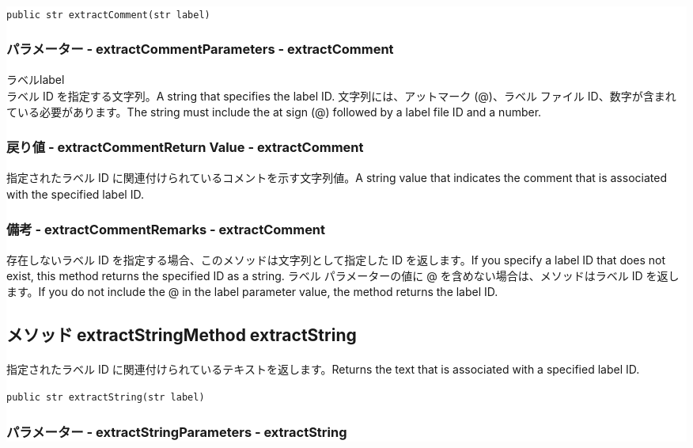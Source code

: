 ```xpp
public str extractComment(str label)
```

### <a name="parameters---extractcomment"></a><span data-ttu-id="93bfa-199">パラメーター - extractComment</span><span class="sxs-lookup"><span data-stu-id="93bfa-199">Parameters - extractComment</span></span>

<span data-ttu-id="93bfa-200">ラベル</span><span class="sxs-lookup"><span data-stu-id="93bfa-200">label</span></span>  
<span data-ttu-id="93bfa-201">ラベル ID を指定する文字列。</span><span class="sxs-lookup"><span data-stu-id="93bfa-201">A string that specifies the label ID.</span></span> <span data-ttu-id="93bfa-202">文字列には、アットマーク (@)、ラベル ファイル ID、数字が含まれている必要があります。</span><span class="sxs-lookup"><span data-stu-id="93bfa-202">The string must include the at sign (@) followed by a label file ID and a number.</span></span>

### <a name="return-value---extractcomment"></a><span data-ttu-id="93bfa-203">戻り値 - extractComment</span><span class="sxs-lookup"><span data-stu-id="93bfa-203">Return Value - extractComment</span></span>

<span data-ttu-id="93bfa-204">指定されたラベル ID に関連付けられているコメントを示す文字列値。</span><span class="sxs-lookup"><span data-stu-id="93bfa-204">A string value that indicates the comment that is associated with the specified label ID.</span></span>

### <a name="remarks---extractcomment"></a><span data-ttu-id="93bfa-205">備考 - extractComment</span><span class="sxs-lookup"><span data-stu-id="93bfa-205">Remarks - extractComment</span></span>

<span data-ttu-id="93bfa-206">存在しないラベル ID を指定する場合、このメソッドは文字列として指定した ID を返します。</span><span class="sxs-lookup"><span data-stu-id="93bfa-206">If you specify a label ID that does not exist, this method returns the specified ID as a string.</span></span> <span data-ttu-id="93bfa-207">ラベル パラメーターの値に @ を含めない場合は、メソッドはラベル ID を返します。</span><span class="sxs-lookup"><span data-stu-id="93bfa-207">If you do not include the @ in the label parameter value, the method returns the label ID.</span></span>

## <a name="method-extractstring"></a><span data-ttu-id="93bfa-208">メソッド extractString</span><span class="sxs-lookup"><span data-stu-id="93bfa-208">Method extractString</span></span>

<span data-ttu-id="93bfa-209">指定されたラベル ID に関連付けられているテキストを返します。</span><span class="sxs-lookup"><span data-stu-id="93bfa-209">Returns the text that is associated with a specified label ID.</span></span>

```xpp
public str extractString(str label)
```

### <a name="parameters---extractstring"></a><span data-ttu-id="93bfa-210">パラメーター - extractString</span><span class="sxs-lookup"><span data-stu-id="93bfa-210">Parameters - extractString</span></span>
